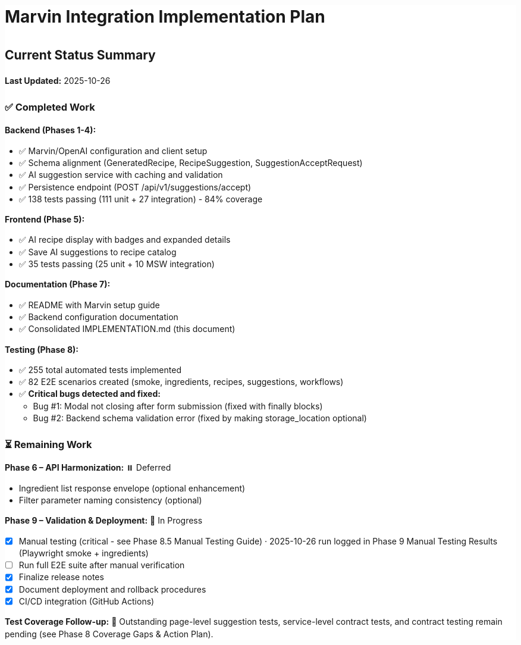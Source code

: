 # Marvin Integration Implementation Plan

## Current Status Summary

**Last Updated:** 2025-10-26

### ✅ Completed Work

**Backend (Phases 1-4):**

- ✅ Marvin/OpenAI configuration and client setup
- ✅ Schema alignment (GeneratedRecipe, RecipeSuggestion, SuggestionAcceptRequest)
- ✅ AI suggestion service with caching and validation
- ✅ Persistence endpoint (POST /api/v1/suggestions/accept)
- ✅ 138 tests passing (111 unit + 27 integration) - 84% coverage

**Frontend (Phase 5):**

- ✅ AI recipe display with badges and expanded details
- ✅ Save AI suggestions to recipe catalog
- ✅ 35 tests passing (25 unit + 10 MSW integration)

**Documentation (Phase 7):**

- ✅ README with Marvin setup guide
- ✅ Backend configuration documentation
- ✅ Consolidated IMPLEMENTATION.md (this document)

**Testing (Phase 8):**

- ✅ 255 total automated tests implemented
- ✅ 82 E2E scenarios created (smoke, ingredients, recipes, suggestions, workflows)
- ✅ **Critical bugs detected and fixed:**
  - Bug #1: Modal not closing after form submission (fixed with finally blocks)
  - Bug #2: Backend schema validation error (fixed by making storage_location optional)

### ⏳ Remaining Work

**Phase 6 – API Harmonization:** ⏸️ Deferred

- Ingredient list response envelope (optional enhancement)
- Filter parameter naming consistency (optional)

**Phase 9 – Validation & Deployment:** 🔄 In Progress

- [x] Manual testing (critical - see Phase 8.5 Manual Testing Guide) · 2025-10-26 run logged in Phase 9 Manual Testing Results (Playwright smoke + ingredients)
- [ ] Run full E2E suite after manual verification
- [x] Finalize release notes
- [x] Document deployment and rollback procedures
- [x] CI/CD integration (GitHub Actions)

**Test Coverage Follow-up:** 🔄 Outstanding page-level suggestion tests, service-level contract tests, and contract testing remain pending (see Phase 8 Coverage Gaps & Action Plan).

